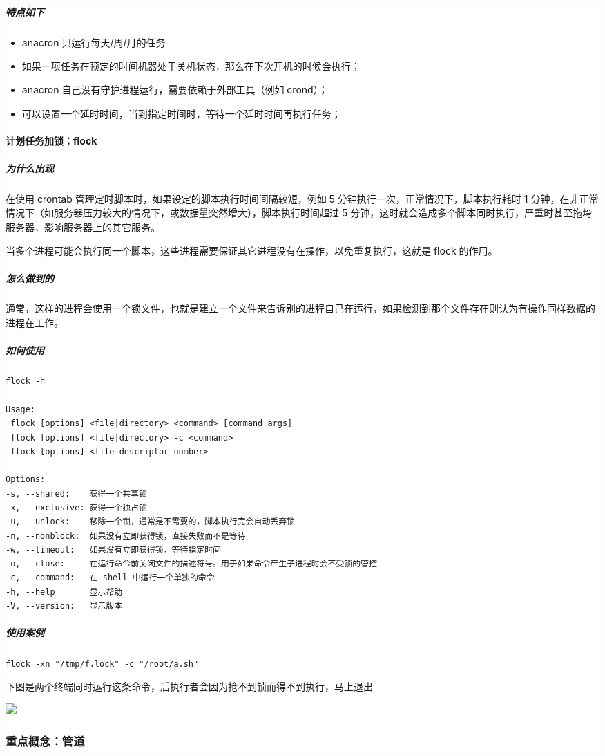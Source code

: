 ##### 特点如下

- anacron 只运行每天/周/月的任务

- 如果一项任务在预定的时间机器处于关机状态，那么在下次开机的时候会执行；

- anacron 自己没有守护进程运行，需要依赖于外部工具（例如 crond）；

- 可以设置一个延时时间，当到指定时间时，等待一个延时时间再执行任务；

#### 计划任务加锁：flock

##### 为什么出现

在使用 crontab 管理定时脚本时，如果设定的脚本执行时间间隔较短，例如 5 分钟执行一次，正常情况下，脚本执行耗时 1 分钟，在非正常情况下（如服务器压力较大的情况下，或数据量突然增大），脚本执行时间超过 5 分钟，这时就会造成多个脚本同时执行，严重时甚至拖垮服务器，影响服务器上的其它服务。

当多个进程可能会执行同一个脚本，这些进程需要保证其它进程没有在操作，以免重复执行，这就是 flock 的作用。

##### 怎么做到的

通常，这样的进程会使用一个锁文件，也就是建立一个文件来告诉别的进程自己在运行，如果检测到那个文件存在则认为有操作同样数据的进程在工作。

##### 如何使用

```shell
flock -h

Usage:
 flock [options] <file|directory> <command> [command args]
 flock [options] <file|directory> -c <command>
 flock [options] <file descriptor number>

Options:
-s, --shared:    获得一个共享锁
-x, --exclusive: 获得一个独占锁
-u, --unlock:    移除一个锁，通常是不需要的，脚本执行完会自动丢弃锁
-n, --nonblock:  如果没有立即获得锁，直接失败而不是等待
-w, --timeout:   如果没有立即获得锁，等待指定时间
-o, --close:     在运行命令前关闭文件的描述符号。用于如果命令产生子进程时会不受锁的管控
-c, --command:   在 shell 中运行一个单独的命令
-h, --help       显示帮助
-V, --version:   显示版本
```

##### 使用案例

```shell
flock -xn "/tmp/f.lock" -c "/root/a.sh"
```

下图是两个终端同时运行这条命令，后执行者会因为抢不到锁而得不到执行，马上退出

![](C:\Users\Administrator\Desktop\docs\imgs\shell-18.jpg)

### 重点概念：管道
